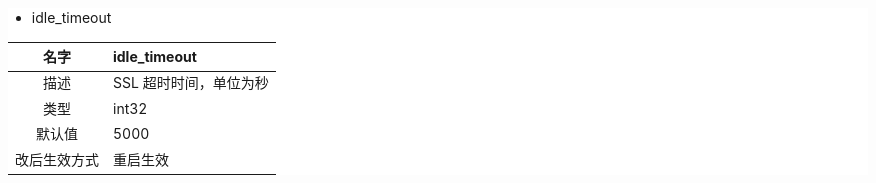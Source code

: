 * idle\_timeout

|名字| idle\_timeout  |
|:---:|:--------------|
|描述| SSL 超时时间，单位为秒 |
|类型| int32         |
|默认值| 5000          |
|改后生效方式| 重启生效          |
